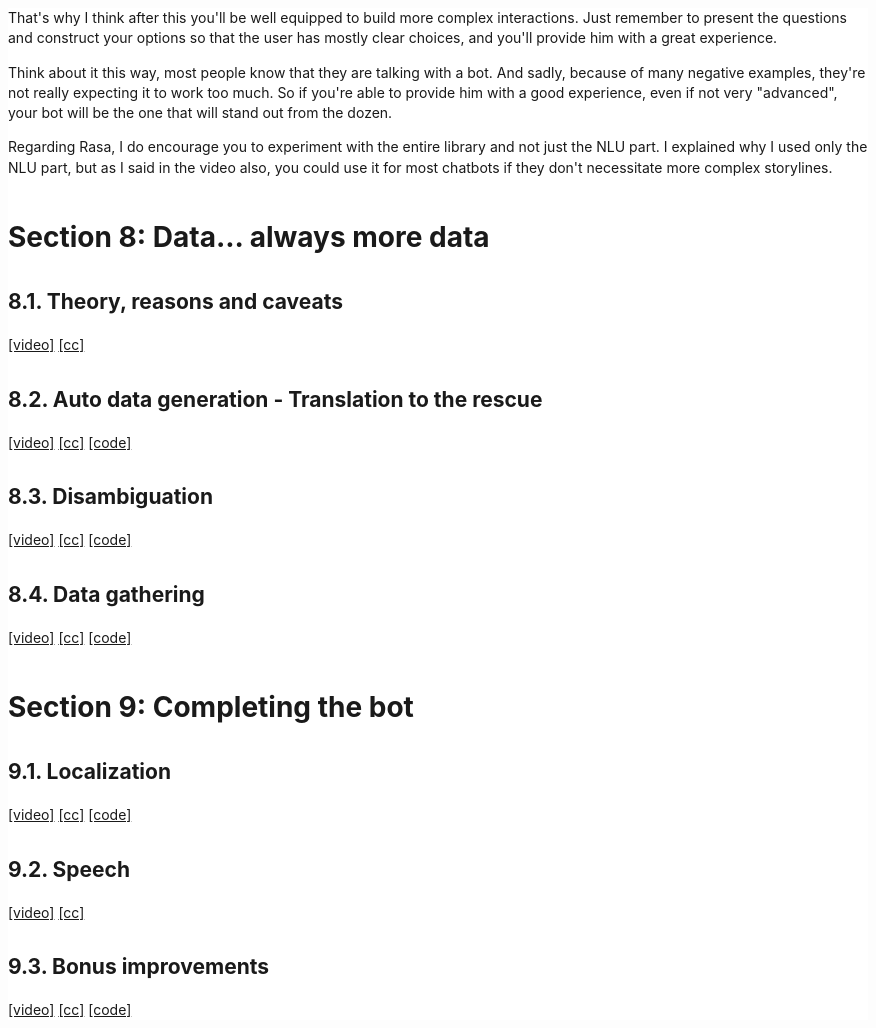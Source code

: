 That's why I think after this you'll be well equipped to build more complex interactions. Just remember to present the questions and construct your options so that the user has mostly clear choices, and you'll provide him with a great experience.

Think about it this way, most people know that they are talking with a bot. And sadly, because of many negative examples, they're not really expecting it to work too much. So if you're able to provide him with a good experience, even if not very "advanced", your bot will be the one that will stand out from the dozen.

Regarding Rasa, I do encourage you to experiment with the entire library and not just the NLU part. I explained why I used only the NLU part, but as I said in the video also, you could use it for most chatbots if they don't necessitate more complex storylines.

# Section 8: Data... always more data
## 8.1. Theory, reasons and caveats
[[video]](https://drive.google.com/file/d/1p-kuPfV59hGmckx8rP81bVTe8ipSh1LA/view?usp=sharing)
[[cc]](https://drive.google.com/file/d/1p5ZD28kJKqZCxWigNilyQbrL55IwyM14/view?usp=sharing)
## 8.2. Auto data generation - Translation to the rescue
[[video]](https://drive.google.com/file/d/1p0rGpWpoD3Bh5d29uODc6DfVgUF8hunK/view?usp=sharing)
[[cc]](https://drive.google.com/file/d/1pE4fycRS3RCU7LHAVzuVRuiL_rPC6GE2/view?usp=sharing)
[[code]](https://drive.google.com/file/d/1pSrAx4pMvl_eHOuDjnf_kfFRPoGpQuZi/view?usp=sharing)
## 8.3. Disambiguation
[[video]](https://drive.google.com/file/d/1p8xeyEWbLoYy9MthM0-KHBw1VTBxHkU7/view?usp=sharing)
[[cc]](https://drive.google.com/file/d/1pPba5FmX-oinOyVal325dnZgqglIi-45/view?usp=sharing)
[[code]](https://drive.google.com/file/d/1pb4wpZaNN4B1mUN2EOS9vCfuzZu0I1N7/view?usp=sharing)
## 8.4. Data gathering
[[video]](https://drive.google.com/file/d/1pFTziG--1az4fgBqWXesRiCpXdtWYn_I/view?usp=sharing)
[[cc]](https://drive.google.com/file/d/1pTc_wgebGYjm6wEFEdRXgr5L_XU9qZeJ/view?usp=sharing)
[[code]](https://drive.google.com/file/d/1prQWj36T-__l11lbKS4QRWSmOYLM-ihg/view?usp=sharing)

# Section 9: Completing the bot
## 9.1. Localization
[[video]](https://drive.google.com/file/d/1pys7EdmYt-tGeriGApBixVEdFLx5DqlB/view?usp=sharing)
[[cc]](https://drive.google.com/file/d/1q5YIb5ji67tShyuLfBunMNLubLnvafye/view?usp=sharing)
[[code]](https://drive.google.com/file/d/1qNnLgP1GiIRXJ64hdZPWAjAQ91VSZPn0/view?usp=sharing)
## 9.2. Speech
[[video]](https://drive.google.com/file/d/1q49LNxLS0idcmdwbYherPATvBYb7Xt2Y/view?usp=sharing)
[[cc]](https://drive.google.com/file/d/1qMgkdHMzl0Xs0MiL0ZINWGsIwjL-QBqC/view?usp=sharing)

## 9.3. Bonus improvements
[[video]](https://drive.google.com/file/d/1qBHbFxO-vi_tt6XjVA6r53erQA99XsPp/view?usp=sharing)
[[cc]](https://drive.google.com/file/d/1qV3laKGLoATw0aKqSyM6fjzcC-mC9mhH/view?usp=sharing)
[[code]](https://drive.google.com/file/d/1qVXiyUnh2l7ncRVFlpVdnqZpdjwmJOi4/view?usp=sharing)
